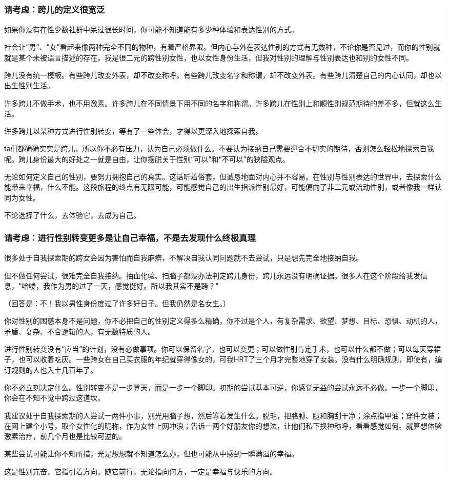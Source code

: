 ### 请考虑：跨儿的定义很宽泛

如果你没有在性少数社群中呆过很长时间，你可能不知道能有多少种体验和表达性别的方式。

社会让“男”、“女”看起来像两种完全不同的物种，有着严格界限。但内心与外在表达性别的方式有无数种，不论你是否见过，而你的性别就就是某个未被语言描述的存在。我是很二元的跨性别女性，也以女性身份生活，但我对性别的理解与性别表达也和别的女性不同。

跨儿没有统一模板。有些跨儿改变外表，却不改变称呼。有些跨儿改变名字和称谓，却不改变外表。有些跨儿清楚自己的内心认同，却也以出生性别生活。

许多跨儿不做手术，也不用激素。许多跨儿在不同情景下用不同的名字和称谓。许多跨儿在性别上和顺性别规范期待的差不多，但就这么生活。

许多跨儿以某种方式进行性别转变，等有了一些体会，才得以更深入地探索自我。

ta们都确确实实是跨儿，所以你不必有压力，认为自己必须做什么。不要认为接纳自己需要迎合不切实的期待，否则怎么轻松地探索自我呢。跨儿身份最大的好处之一就是自由，让你摆脱关于性别“可以”和“不可以”的狭隘观点。

无论如何定义自己的性别，要努力拥抱自己的真实。这话听着俗套，但诚恳地面对内心并不容易。在性别与性别表达的世界中，去探索什么能带来幸福，什么不能。这段旅程的终点有无限可能，可能感觉自己的出生指派性别最好，可能偏向了非二元或流动性别，或者像我一样认同为女性。

不论选择了什么，去体验它，去成为自己。

### 请考虑：进行性别转变更多是让自己幸福，不是去发现什么终极真理

很多处于自我探索期的跨女会因为害怕而自我麻痹，不解决自我认同问题就不去尝试，只是想先完全地接纳自我。

但不做任何尝试，很难完全自我接纳。抽血化验、扫脑子都没办法判定跨儿身份，跨儿永远没有明确证据。很多人在这个阶段给我发信息，“哈喽，我作为男的过了一天，感觉挺好。所以我其实不是跨？”

（回答是：不！我以男性身份度过了许多好日子。但我仍然是名女生。）

你对性别的困惑本身不是问题，你不必把自己的性别定义得多么精确，你不过是个人，有复杂需求、欲望、梦想、目标、恐惧、动机的人，矛盾、复杂、不合逻辑的人，有无数特质的人。

进行性别转变没有“应当”的计划，没有必做事项。你可以保留名字，也可以变更；可以做性别肯定手术，也可以什么都不做；可以每天穿裙子，也可以收着吃灰。一些跨女在自己买衣服的年纪就穿得像女的，可我HRT了三个月才完整地穿了女装。没有什么明确规则，即使有，编订规则的人也入土几百年了。

你不必立刻决定什么。性别转变不是一步登天，而是一步一个脚印。初期的尝试基本可逆，你感觉无益的尝试永远不必做。一步一个脚印，你会在不知不觉中跨过这道坎。

我建议处于自我探索期的人尝试一两件小事，别光用脑子想，然后等着发生什么。脱毛，把胳膊、腿和胸刮干净；涂点指甲油；穿件女装；在网上建个小号，取个女性化的昵称，作为女性上网冲浪；告诉一两个好朋友你的想法，让他们私下换种称呼，看看感觉如何。就算想体验激素治疗，前几个月也是比较可逆的。

某些尝试可能让你不知所措，光是想想就不知道怎么办，但也可能从中感到一瞬满溢的幸福。

这是性别亢奋，它指引着方向。随它前行，无论指向何方，一定是幸福与快乐的方向。
